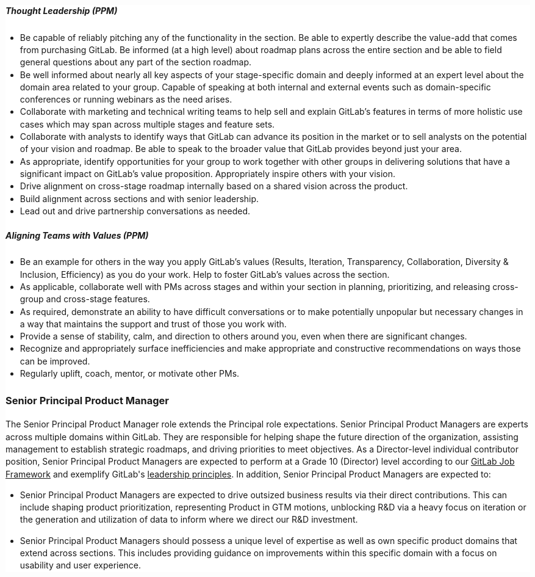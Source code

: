##### Thought Leadership (PPM)

- Be capable of reliably pitching any of the functionality in the section. Be able to expertly describe the value-add that comes from purchasing GitLab. Be informed (at a high level) about roadmap plans across the entire section and be able to field general questions about any part of the section roadmap.
- Be well informed about nearly all key aspects of your stage-specific domain and deeply informed at an expert level about the domain area related to your group. Capable of speaking at both internal and external events such as domain-specific conferences or running webinars as the need arises.
- Collaborate with marketing and technical writing teams to help sell and explain GitLab’s features in terms of more holistic use cases which may span across multiple stages and feature sets.
- Collaborate with analysts to identify ways that GitLab can advance its position in the market or to sell analysts on the potential of your vision and roadmap. Be able to speak to the broader value that GitLab provides beyond just your area.
- As appropriate, identify opportunities for your group to work together with other groups in delivering solutions that have a significant impact on GitLab’s value proposition. Appropriately inspire others with your vision.
- Drive alignment on cross-stage roadmap internally based on a shared vision across the product.
- Build alignment across sections and with senior leadership.
- Lead out and drive partnership conversations as needed.

##### Aligning Teams with Values (PPM)

- Be an example for others in the way you apply GitLab’s values (Results, Iteration, Transparency, Collaboration, Diversity & Inclusion, Efficiency) as you do your work. Help to foster GitLab’s values across the section.
- As applicable, collaborate well with PMs across stages and within your section in planning, prioritizing, and releasing cross-group and cross-stage features.
- As required, demonstrate an ability to have difficult conversations or to make potentially unpopular but necessary changes in a way that maintains the support and trust of those you work with.
- Provide a sense of stability, calm, and direction to others around you, even when there are significant changes.
- Recognize and appropriately surface inefficiencies and make appropriate and constructive recommendations on ways those can be improved.
- Regularly uplift, coach, mentor, or motivate other PMs.

### Senior Principal Product Manager

The Senior Principal Product Manager role extends the Principal role expectations. Senior Principal Product Managers are experts across multiple domains within GitLab. They are responsible for helping shape the future direction of the organization, assisting management to establish strategic roadmaps, and driving priorities to meet objectives. As a Director-level individual contributor position, Senior Principal Product Managers are expected to perform at a Grade 10 (Director) level according to our [GitLab Job Framework](/handbook/company/structure/#individual-contributor-job-framework) and exemplify GitLab's [leadership principles](/handbook/leadership/). In addition, Senior Principal Product Managers are expected to:

- Senior Principal Product Managers are expected to drive outsized business results via their direct contributions. This can include shaping product prioritization, representing Product in GTM motions, unblocking R&D via a heavy focus on iteration or the generation and utilization of data to inform where we direct our R&D investment.

- Senior Principal Product Managers should possess a unique level of expertise as well as own specific product domains that extend across sections. This includes providing guidance on improvements within this specific domain with a focus on usability and user experience.
